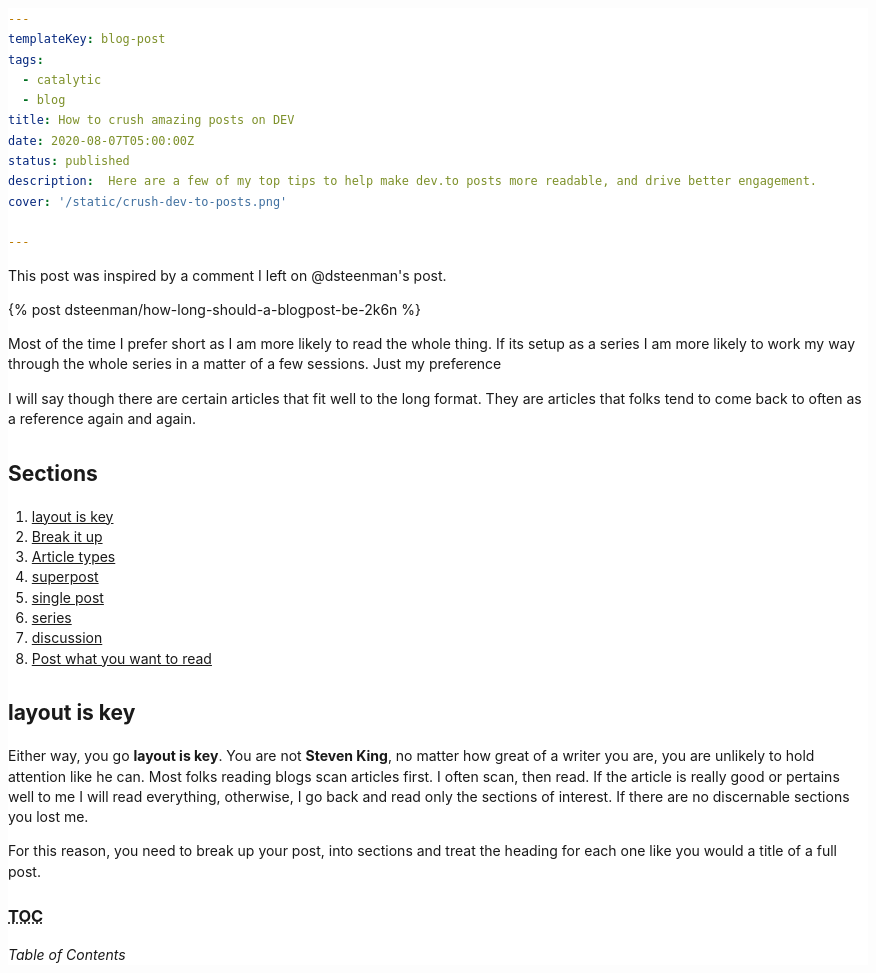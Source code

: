 ```yaml
---
templateKey: blog-post
tags: 
  - catalytic
  - blog
title: How to crush amazing posts on DEV
date: 2020-08-07T05:00:00Z
status: published
description:  Here are a few of my top tips to help make dev.to posts more readable, and drive better engagement.
cover: '/static/crush-dev-to-posts.png'

---
```


This post was inspired by a comment I left on @dsteenman's  post.


{% post dsteenman/how-long-should-a-blogpost-be-2k6n %}

Most of the time I prefer short as I am more likely to read the whole thing.  If its setup as a series I am more likely to work my way through the whole series in a matter of a few sessions.  Just my preference

I will say though there are certain articles that fit well to the long format.  They are articles that folks tend to come back to often as a reference again and again.

## Sections

1. [layout is key](#layout-is-key)
1. [Break it up](#break-it-up)
1. [Article types](#article-types)
1. [superpost](#superpost)
1. [single post](#single-post)
1. [series](#series)
1. [discussion](#discussion)
1. [Post what you want to read](#post-what-you-want-to-read)

## layout is key

Either way, you go **layout is key**.  You are not **Steven King**, no matter how great of a writer you are, you are unlikely to hold attention like he can.  Most folks reading blogs scan articles first.  I often scan, then read.  If the article is really good or pertains well to me I will read everything, otherwise, I go back and read only the sections of interest.  If there are no discernable sections you lost me.

For this reason, you need to break up your post, into sections and treat the heading for each one like you would a title of a full post.

### <abbr title="Table of Contents">TOC</abbr>

_Table of Contents_
